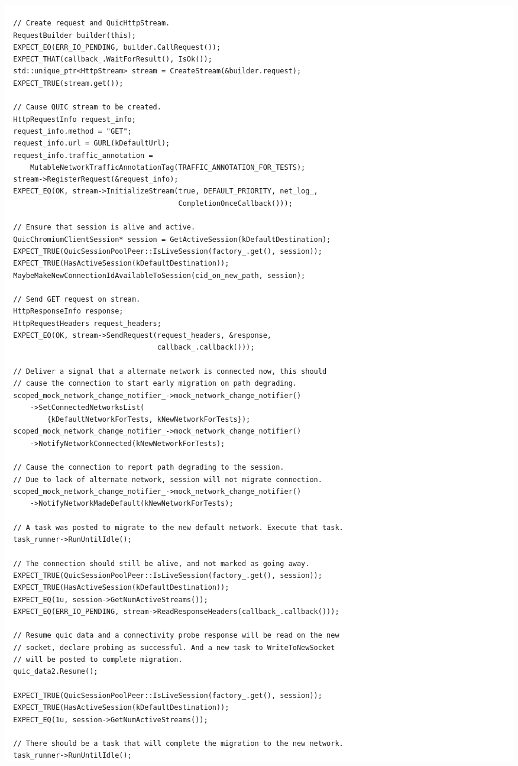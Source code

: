 ```

  // Create request and QuicHttpStream.
  RequestBuilder builder(this);
  EXPECT_EQ(ERR_IO_PENDING, builder.CallRequest());
  EXPECT_THAT(callback_.WaitForResult(), IsOk());
  std::unique_ptr<HttpStream> stream = CreateStream(&builder.request);
  EXPECT_TRUE(stream.get());

  // Cause QUIC stream to be created.
  HttpRequestInfo request_info;
  request_info.method = "GET";
  request_info.url = GURL(kDefaultUrl);
  request_info.traffic_annotation =
      MutableNetworkTrafficAnnotationTag(TRAFFIC_ANNOTATION_FOR_TESTS);
  stream->RegisterRequest(&request_info);
  EXPECT_EQ(OK, stream->InitializeStream(true, DEFAULT_PRIORITY, net_log_,
                                         CompletionOnceCallback()));

  // Ensure that session is alive and active.
  QuicChromiumClientSession* session = GetActiveSession(kDefaultDestination);
  EXPECT_TRUE(QuicSessionPoolPeer::IsLiveSession(factory_.get(), session));
  EXPECT_TRUE(HasActiveSession(kDefaultDestination));
  MaybeMakeNewConnectionIdAvailableToSession(cid_on_new_path, session);

  // Send GET request on stream.
  HttpResponseInfo response;
  HttpRequestHeaders request_headers;
  EXPECT_EQ(OK, stream->SendRequest(request_headers, &response,
                                    callback_.callback()));

  // Deliver a signal that a alternate network is connected now, this should
  // cause the connection to start early migration on path degrading.
  scoped_mock_network_change_notifier_->mock_network_change_notifier()
      ->SetConnectedNetworksList(
          {kDefaultNetworkForTests, kNewNetworkForTests});
  scoped_mock_network_change_notifier_->mock_network_change_notifier()
      ->NotifyNetworkConnected(kNewNetworkForTests);

  // Cause the connection to report path degrading to the session.
  // Due to lack of alternate network, session will not migrate connection.
  scoped_mock_network_change_notifier_->mock_network_change_notifier()
      ->NotifyNetworkMadeDefault(kNewNetworkForTests);

  // A task was posted to migrate to the new default network. Execute that task.
  task_runner->RunUntilIdle();

  // The connection should still be alive, and not marked as going away.
  EXPECT_TRUE(QuicSessionPoolPeer::IsLiveSession(factory_.get(), session));
  EXPECT_TRUE(HasActiveSession(kDefaultDestination));
  EXPECT_EQ(1u, session->GetNumActiveStreams());
  EXPECT_EQ(ERR_IO_PENDING, stream->ReadResponseHeaders(callback_.callback()));

  // Resume quic data and a connectivity probe response will be read on the new
  // socket, declare probing as successful. And a new task to WriteToNewSocket
  // will be posted to complete migration.
  quic_data2.Resume();

  EXPECT_TRUE(QuicSessionPoolPeer::IsLiveSession(factory_.get(), session));
  EXPECT_TRUE(HasActiveSession(kDefaultDestination));
  EXPECT_EQ(1u, session->GetNumActiveStreams());

  // There should be a task that will complete the migration to the new network.
  task_runner->RunUntilIdle();
```